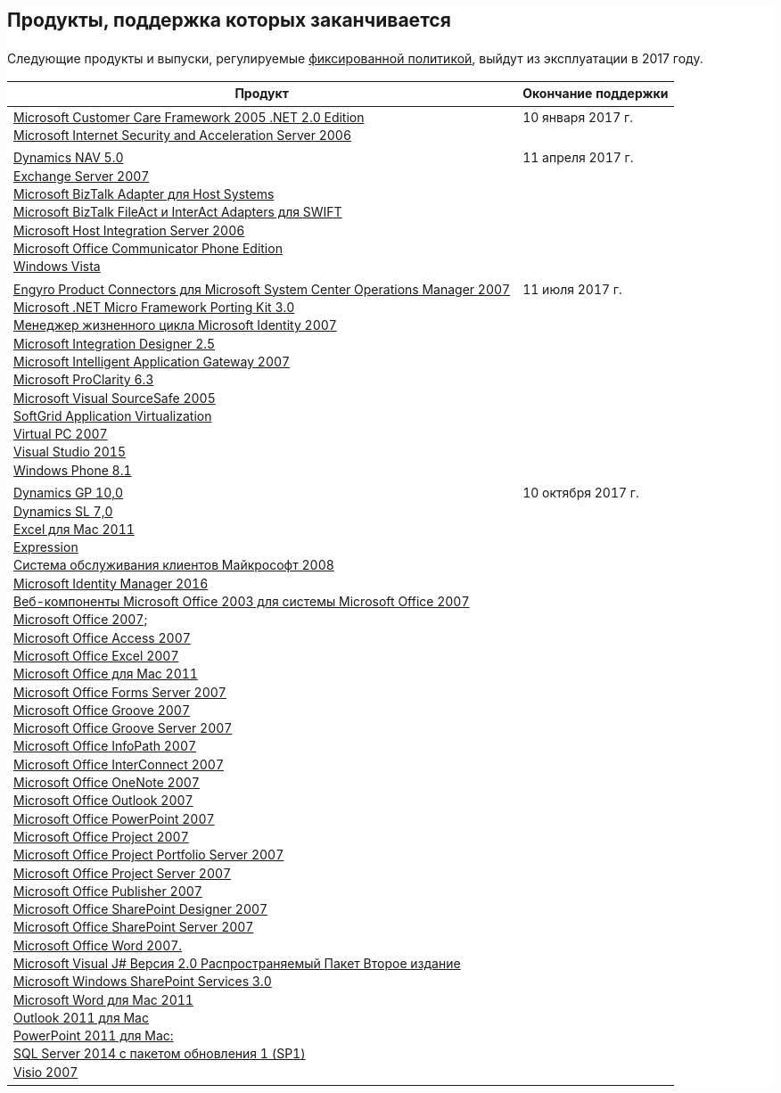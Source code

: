 
## <a name="products-reaching-end-of-support"></a>Продукты, поддержка которых заканчивается

Следующие продукты и выпуски, регулируемые [фиксированной политикой](/lifecycle/policies/fixed), выйдут из эксплуатации в 2017 году.

| Продукт | Окончание поддержки |
| --- | --- |
| [Microsoft Customer Care Framework 2005 .NET 2.0 Edition](/lifecycle/products/microsoft-customer-care-framework-2005-net-20-edition?branch=live)<br>[Microsoft Internet Security and Acceleration Server 2006](/lifecycle/products/microsoft-internet-security-and-acceleration-server-2006?branch=live)<br> | 10 января 2017 г. |
| [Dynamics NAV 5.0](/lifecycle/products/dynamics-nav-50?branch=live)<br>[Exchange Server 2007](/lifecycle/products/exchange-server-2007?branch=live)<br>[Microsoft BizTalk Adapter для Host Systems](/lifecycle/products/microsoft-biztalk-adapters-for-host-systems?branch=live)<br>[Microsoft BizTalk FileAct и InterAct Adapters для SWIFT](/lifecycle/products/microsoft-biztalk-fileact-and-interact-adapters-for-swift?branch=live)<br>[Microsoft Host Integration Server 2006](/lifecycle/products/microsoft-host-integration-server-2006?branch=live)<br>[Microsoft Office Communicator Phone Edition](/lifecycle/products/microsoft-office-communicator-phone-edition?branch=live)<br>[Windows Vista](/lifecycle/products/windows-vista?branch=live)<br> | 11 апреля 2017 г. |
| [Engyro Product Connectors для Microsoft System Center Operations Manager 2007](/lifecycle/products/engyro-product-connectors-for-microsoft-system-center-operations-manager-2007?branch=live)<br>[Microsoft .NET Micro Framework Porting Kit 3.0](/lifecycle/products/microsoft-net-micro-framework-porting-kit-30?branch=live)<br>[Менеджер жизненного цикла Microsoft Identity 2007](/lifecycle/products/microsoft-identity-lifecycle-manager-2007?branch=live)<br>[Microsoft Integration Designer 2.5](/lifecycle/products/microsoft-integration-designer-25?branch=live)<br>[Microsoft Intelligent Application Gateway 2007](/lifecycle/products/intelligent-application-gateway-2007?branch=live)<br>[Microsoft ProClarity 6.3](/lifecycle/products/microsoft-proclarity-63?branch=live)<br>[Microsoft Visual SourceSafe 2005](/lifecycle/products/microsoft-visual-sourcesafe-2005?branch=live)<br>[SoftGrid Application Virtualization](/lifecycle/products/softgrid-application-virtualization?branch=live)<br>[Virtual PC 2007](/lifecycle/products/virtual-pc-2007?branch=live)<br>[Visual Studio 2015](/lifecycle/products/visual-studio-2015?branch=live)<br>[Windows Phone 8.1](/lifecycle/products/windows-phone-81?branch=live)<br> | 11 июля 2017 г. |
| [Dynamics GP 10,0](/lifecycle/products/dynamics-gp-100?branch=live)<br>[Dynamics SL 7,0](/lifecycle/products/dynamics-sl-70?branch=live)<br>[Excel для Mac 2011](/lifecycle/products/excel-for-mac-2011?branch=live)<br>[Expression](/lifecycle/products/expression?branch=live)<br>[Система обслуживания клиентов Майкрософт 2008](/lifecycle/products/microsoft-customer-care-framework-2008?branch=live)<br>[Microsoft Identity Manager 2016](/lifecycle/products/microsoft-identity-manager-2016?branch=live)<br>[Веб-компоненты Microsoft Office 2003 для системы Microsoft Office 2007](/lifecycle/products/microsoft-office-2003-web-components-for-the-2007-microsoft-office-system?branch=live)<br>[Microsoft Office 2007;](/lifecycle/products/microsoft-office-2007?branch=live)<br>[Microsoft Office Access 2007](/lifecycle/products/microsoft-office-access-2007?branch=live)<br>[Microsoft Office Excel 2007](/lifecycle/products/microsoft-office-excel-2007?branch=live)<br>[Microsoft Office для Mac 2011](/lifecycle/products/microsoft-office-for-mac-2011?branch=live)<br>[Microsoft Office Forms Server 2007](/lifecycle/products/microsoft-office-forms-server-2007?branch=live)<br>[Microsoft Office Groove 2007](/lifecycle/products/microsoft-office-groove-2007?branch=live)<br>[Microsoft Office Groove Server 2007](/lifecycle/products/microsoft-office-groove-server-2007?branch=live)<br>[Microsoft Office InfoPath 2007](/lifecycle/products/microsoft-office-infopath-2007?branch=live)<br>[Microsoft Office InterConnect 2007](/lifecycle/products/microsoft-office-interconnect-2007?branch=live)<br>[Microsoft Office OneNote 2007](/lifecycle/products/microsoft-office-onenote-2007?branch=live)<br>[Microsoft Office Outlook 2007](/lifecycle/products/microsoft-office-outlook-2007?branch=live)<br>[Microsoft Office PowerPoint 2007](/lifecycle/products/microsoft-office-powerpoint-2007?branch=live)<br>[Microsoft Office Project 2007](/lifecycle/products/microsoft-office-project-2007?branch=live)<br>[Microsoft Office Project Portfolio Server 2007](/lifecycle/products/microsoft-office-project-portfolio-server-2007?branch=live)<br>[Microsoft Office Project Server 2007](/lifecycle/products/microsoft-office-project-server-2007?branch=live)<br>[Microsoft Office Publisher 2007](/lifecycle/products/microsoft-office-publisher-2007?branch=live)<br>[Microsoft Office SharePoint Designer 2007](/lifecycle/products/microsoft-office-sharepoint-designer-2007?branch=live)<br>[Microsoft Office SharePoint Server 2007](/lifecycle/products/microsoft-office-sharepoint-server-2007?branch=live)<br>[Microsoft Office Word 2007.](/lifecycle/products/microsoft-office-word-2007?branch=live)<br>[Microsoft Visual J# Версия 2.0 Распространяемый Пакет Второе издание](/lifecycle/products/microsoft-visual-j-version-20-redistributable-package-second-edition?branch=live)<br>[Microsoft Windows SharePoint Services 3.0](/lifecycle/products/microsoft-windows-sharepoint-services-30?branch=live)<br>[Microsoft Word для Mac 2011](/lifecycle/products/microsoft-word-for-mac-2011?branch=live)<br>[Outlook 2011 для Mac](/lifecycle/products/outlook-2011-for-mac?branch=live)<br>[PowerPoint 2011 для Mac:](/lifecycle/products/powerpoint-2011-for-mac?branch=live)<br>[SQL Server 2014 с пакетом обновления 1 (SP1)](/lifecycle/products/sql-server-2014?branch=live)<br>[Visio 2007](/lifecycle/products/visio-2007?branch=live)<br> | 10 октября 2017 г. |
